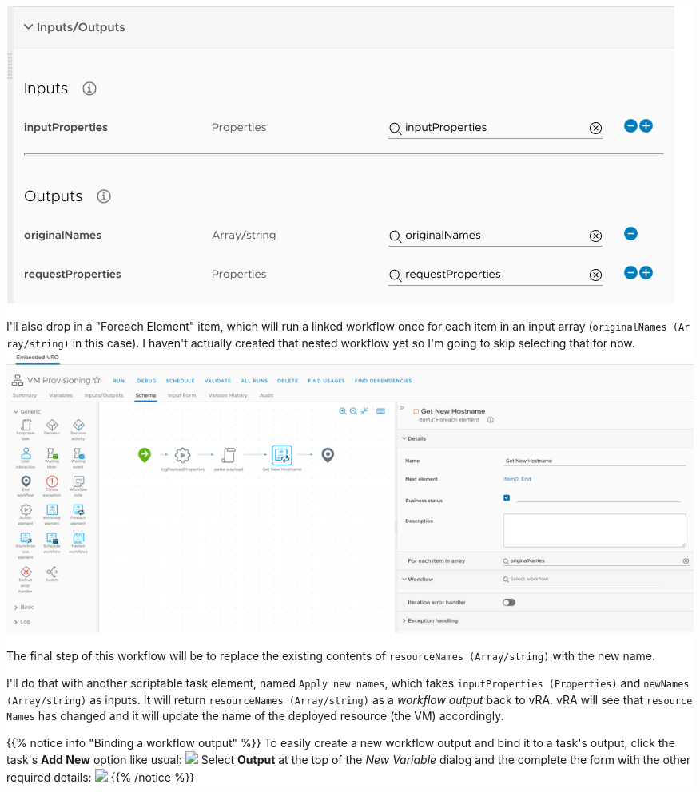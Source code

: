 ![outputs mapped](4B6wN8QeG.png)

I'll also drop in a "Foreach Element" item, which will run a linked workflow once for each item in an input array (`originalNames (Array/string)` in this case). I haven't actually created that nested workflow yet so I'm going to skip selecting that for now.
![Nested workflow placeholder](UIafeShcv.png)

The final step of this workflow will be to replace the existing contents of `resourceNames (Array/string)` with the new name. 

I'll do that with another scriptable task element, named `Apply new names`, which takes `inputProperties (Properties)` and `newNames (Array/string)` as inputs. It will return `resourceNames (Array/string)` as a *workflow output* back to vRA. vRA will see that `resourceNames` has changed and it will update the name of the deployed resource (the VM) accordingly.

{{% notice info "Binding a workflow output" %}}
To easily create a new workflow output and bind it to a task's output, click the task's **Add New** option like usual:
![](/add_new.png)
Select **Output** at the top of the *New Variable* dialog and the complete the form with the other required details:
![](/new_output_parameter.png)
{{% /notice %}}
